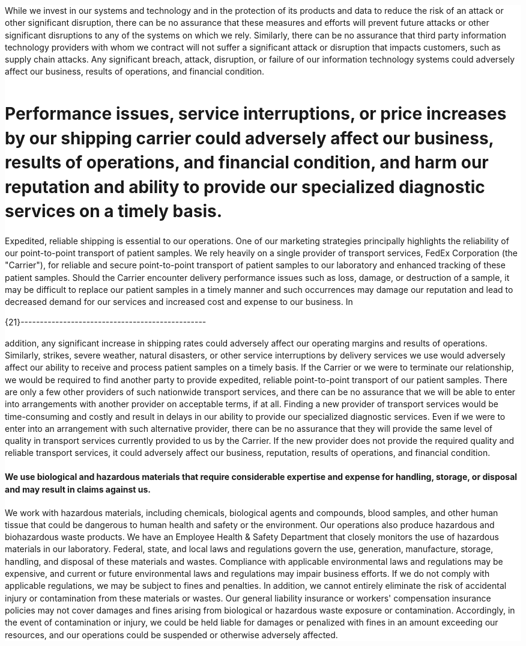 While we invest in our systems and technology and in the protection of its products and data to reduce the risk of an attack or other significant disruption, there can be no assurance that these measures and efforts will prevent future attacks or other significant disruptions to any of the systems on which we rely. Similarly, there can be no assurance that third party information technology providers with whom we contract will not suffer a significant attack or disruption that impacts customers, such as supply chain attacks. Any significant breach, attack, disruption, or failure of our information technology systems could adversely affect our business, results of operations, and financial condition.

# **Performance issues, service interruptions, or price increases by our shipping carrier could adversely affect our business, results of operations, and financial condition, and harm our reputation and ability to provide our specialized diagnostic services on a timely basis.**

Expedited, reliable shipping is essential to our operations. One of our marketing strategies principally highlights the reliability of our point-to-point transport of patient samples. We rely heavily on a single provider of transport services, FedEx Corporation (the "Carrier"), for reliable and secure point-to-point transport of patient samples to our laboratory and enhanced tracking of these patient samples. Should the Carrier encounter delivery performance issues such as loss, damage, or destruction of a sample, it may be difficult to replace our patient samples in a timely manner and such occurrences may damage our reputation and lead to decreased demand for our services and increased cost and expense to our business. In

{21}------------------------------------------------

addition, any significant increase in shipping rates could adversely affect our operating margins and results of operations. Similarly, strikes, severe weather, natural disasters, or other service interruptions by delivery services we use would adversely affect our ability to receive and process patient samples on a timely basis. If the Carrier or we were to terminate our relationship, we would be required to find another party to provide expedited, reliable point-to-point transport of our patient samples. There are only a few other providers of such nationwide transport services, and there can be no assurance that we will be able to enter into arrangements with another provider on acceptable terms, if at all. Finding a new provider of transport services would be time-consuming and costly and result in delays in our ability to provide our specialized diagnostic services. Even if we were to enter into an arrangement with such alternative provider, there can be no assurance that they will provide the same level of quality in transport services currently provided to us by the Carrier. If the new provider does not provide the required quality and reliable transport services, it could adversely affect our business, reputation, results of operations, and financial condition.

#### **We use biological and hazardous materials that require considerable expertise and expense for handling, storage, or disposal and may result in claims against us.**

We work with hazardous materials, including chemicals, biological agents and compounds, blood samples, and other human tissue that could be dangerous to human health and safety or the environment. Our operations also produce hazardous and biohazardous waste products. We have an Employee Health & Safety Department that closely monitors the use of hazardous materials in our laboratory. Federal, state, and local laws and regulations govern the use, generation, manufacture, storage, handling, and disposal of these materials and wastes. Compliance with applicable environmental laws and regulations may be expensive, and current or future environmental laws and regulations may impair business efforts. If we do not comply with applicable regulations, we may be subject to fines and penalties. In addition, we cannot entirely eliminate the risk of accidental injury or contamination from these materials or wastes. Our general liability insurance or workers' compensation insurance policies may not cover damages and fines arising from biological or hazardous waste exposure or contamination. Accordingly, in the event of contamination or injury, we could be held liable for damages or penalized with fines in an amount exceeding our resources, and our operations could be suspended or otherwise adversely affected.
